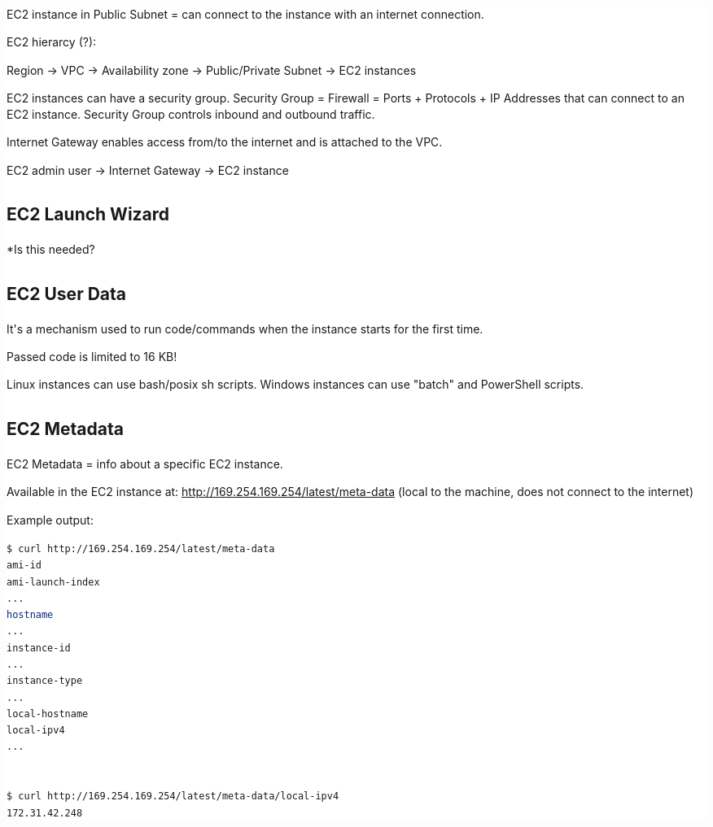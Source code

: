 EC2 instance in Public Subnet = can connect to the instance with an internet connection.

EC2 hierarcy (?):

Region -> VPC -> Availability zone -> Public/Private Subnet -> EC2 instances

EC2 instances can have a security group.
Security Group = Firewall = Ports + Protocols + IP Addresses that can connect to an EC2 instance.
Security Group controls inbound and outbound traffic.

Internet Gateway enables access from/to the internet and is attached to the VPC.

EC2 admin user -> Internet Gateway -> EC2 instance

## EC2 Launch Wizard

*Is this needed?

## EC2 User Data

It's a mechanism used to run code/commands when the instance starts for the first time.

Passed code is limited to 16 KB!

Linux instances can use bash/posix sh scripts.
Windows instances can use "batch" and PowerShell scripts.

## EC2 Metadata

EC2 Metadata = info about a specific EC2 instance.

Available in the EC2 instance at: http://169.254.169.254/latest/meta-data (local to the machine, does not connect to the internet)

Example output:

```sh
$ curl http://169.254.169.254/latest/meta-data
ami-id
ami-launch-index
...
hostname
...
instance-id
...
instance-type
...
local-hostname
local-ipv4
...


$ curl http://169.254.169.254/latest/meta-data/local-ipv4
172.31.42.248


```
